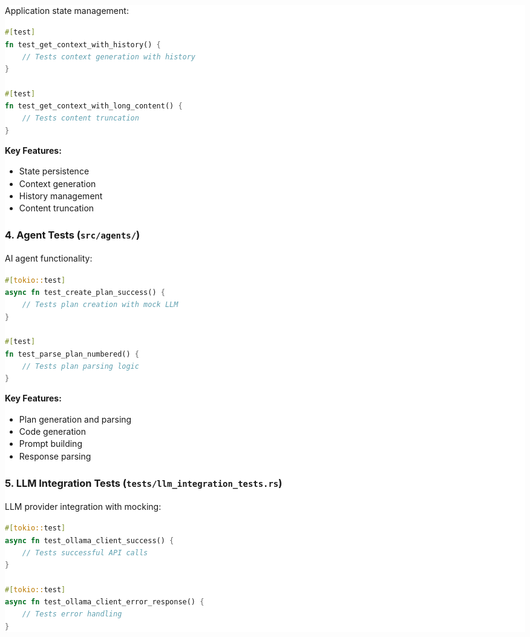 Application state management:

```rust
#[test]
fn test_get_context_with_history() {
    // Tests context generation with history
}

#[test]
fn test_get_context_with_long_content() {
    // Tests content truncation
}
```

**Key Features:**
- State persistence
- Context generation
- History management
- Content truncation

### 4. Agent Tests (`src/agents/`)

AI agent functionality:

```rust
#[tokio::test]
async fn test_create_plan_success() {
    // Tests plan creation with mock LLM
}

#[test]
fn test_parse_plan_numbered() {
    // Tests plan parsing logic
}
```

**Key Features:**
- Plan generation and parsing
- Code generation
- Prompt building
- Response parsing

### 5. LLM Integration Tests (`tests/llm_integration_tests.rs`)

LLM provider integration with mocking:

```rust
#[tokio::test]
async fn test_ollama_client_success() {
    // Tests successful API calls
}

#[tokio::test]
async fn test_ollama_client_error_response() {
    // Tests error handling
}
```
